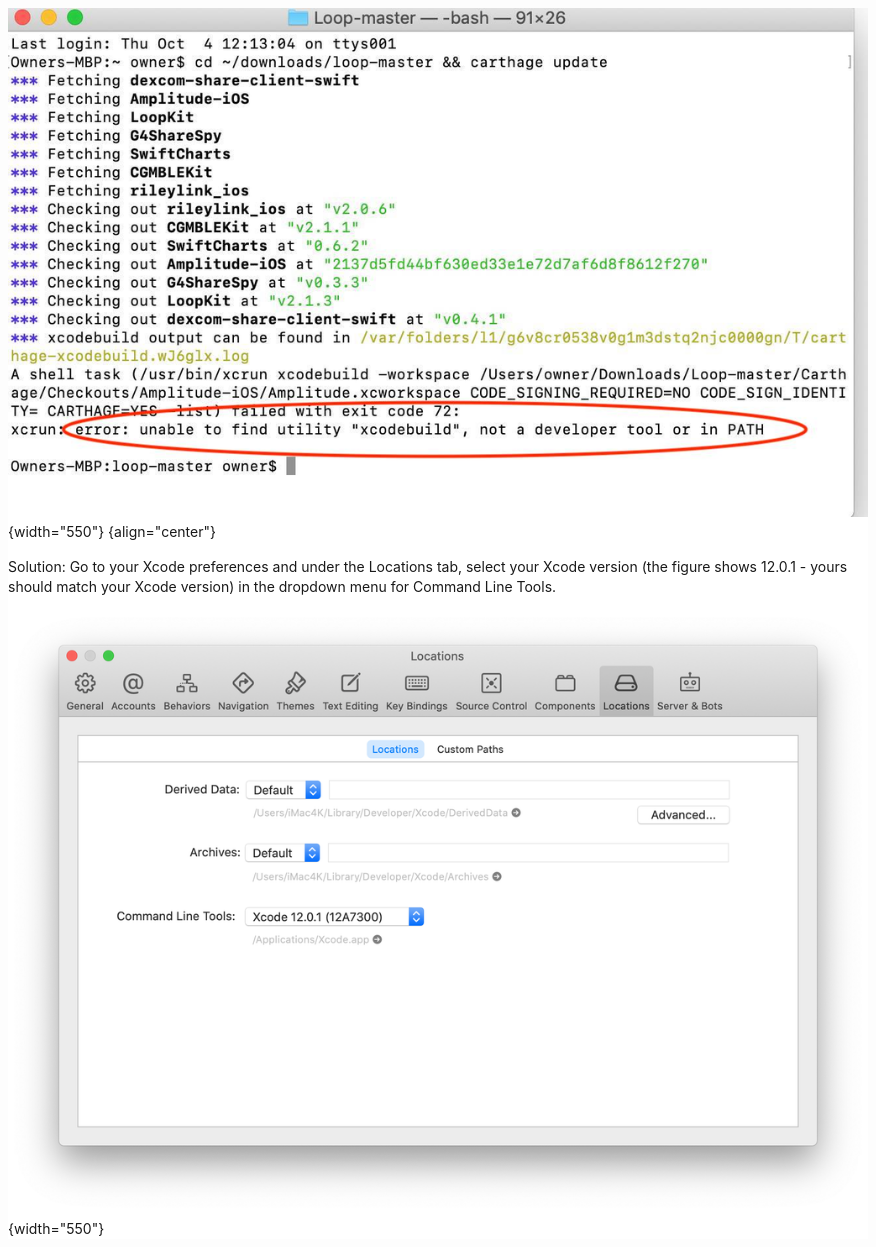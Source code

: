 ![img/command-line-error-2.jpg](img/command-line-error-2.jpg){width="550"}
{align="center"}

Solution: Go to your Xcode preferences and under the Locations tab, select your Xcode version (the figure shows 12.0.1 - yours should match your Xcode version) in the dropdown menu for Command Line Tools.

![img/command-line-error-3.png](img/command-line-error-3.png){width="550"}